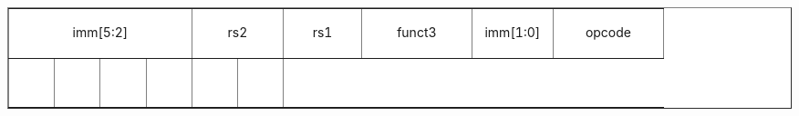 </p>
<table border="1" cellspacing="0">
  <tbody>
    <tr>
      <td colspan="4" style="vertical-align: center; width: 105.6pt">
        <p style="margin-left: 0.0001pt; margin-right: 0; text-align: center">
          imm[5:2]
        </p>
      </td>
      <td colspan="2" style="vertical-align: center; width: 52.85pt">
        <p style="margin-left: 0.0001pt; margin-right: 0; text-align: center">
          rs2
        </p>
      </td>
      <td colspan="2" style="vertical-align: center; width: 53pt">
        <p style="margin-left: 0.0001pt; margin-right: 0; text-align: center">
          rs1
        </p>
      </td>
      <td colspan="3" style="vertical-align: center; width: 79.5pt">
        <p style="margin-left: 0.0001pt; margin-right: 0; text-align: center">
          funct3
        </p>
      </td>
      <td colspan="2" style="vertical-align: center; width: 55.5pt">
        <p style="margin-left: 0.0001pt; margin-right: 0; text-align: center">
          imm[1:0]
        </p>
      </td>
      <td colspan="3" style="vertical-align: center; width: 79.65pt">
        <p style="margin-left: 0.0001pt; margin-right: 0; text-align: center">
          opcode
        </p>
      </td>
    </tr>
    <tr>
      <td style="vertical-align: center; width: 26.4pt">
        <p style="margin-left: 0.0001pt; margin-right: 0; text-align: center">
          <br />
        </p>
      </td>
      <td style="vertical-align: center; width: 26.4pt">
        <p style="margin-left: 0.0001pt; margin-right: 0; text-align: center">
          <br />
        </p>
      </td>
      <td style="vertical-align: center; width: 26.4pt">
        <p style="margin-left: 0.0001pt; margin-right: 0; text-align: center">
          <br />
        </p>
      </td>
      <td style="vertical-align: center; width: 26.4pt">
        <p style="margin-left: 0.0001pt; margin-right: 0; text-align: center">
          <br />
        </p>
      </td>
      <td style="vertical-align: center; width: 26.4pt">
        <p style="margin-left: 0.0001pt; margin-right: 0; text-align: center">
          <br />
        </p>
      </td>
      <td style="vertical-align: center; width: 26.45pt">
        <p style="margin-left: 0.0001pt; margin-right: 0; text-align: center">
          <br />